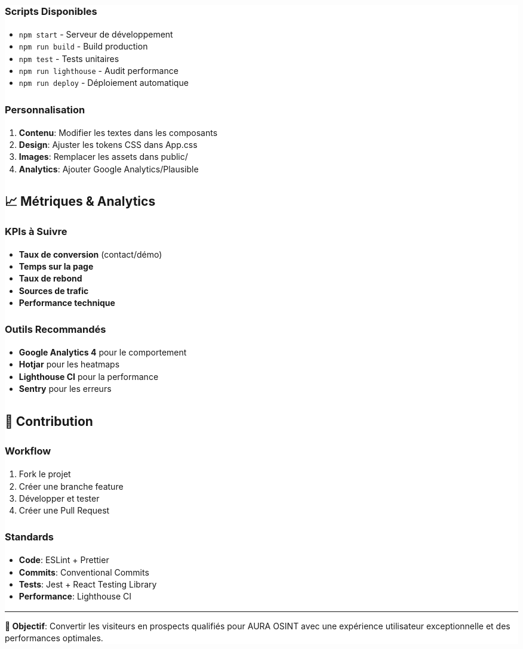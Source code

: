 ### Scripts Disponibles
- `npm start` - Serveur de développement
- `npm run build` - Build production
- `npm test` - Tests unitaires
- `npm run lighthouse` - Audit performance
- `npm run deploy` - Déploiement automatique

### Personnalisation
1. **Contenu**: Modifier les textes dans les composants
2. **Design**: Ajuster les tokens CSS dans App.css
3. **Images**: Remplacer les assets dans public/
4. **Analytics**: Ajouter Google Analytics/Plausible

## 📈 Métriques & Analytics

### KPIs à Suivre
- **Taux de conversion** (contact/démo)
- **Temps sur la page**
- **Taux de rebond**
- **Sources de trafic**
- **Performance technique**

### Outils Recommandés
- **Google Analytics 4** pour le comportement
- **Hotjar** pour les heatmaps
- **Lighthouse CI** pour la performance
- **Sentry** pour les erreurs

## 🤝 Contribution

### Workflow
1. Fork le projet
2. Créer une branche feature
3. Développer et tester
4. Créer une Pull Request

### Standards
- **Code**: ESLint + Prettier
- **Commits**: Conventional Commits
- **Tests**: Jest + React Testing Library
- **Performance**: Lighthouse CI

---

**🎯 Objectif**: Convertir les visiteurs en prospects qualifiés pour AURA OSINT avec une expérience utilisateur exceptionnelle et des performances optimales.